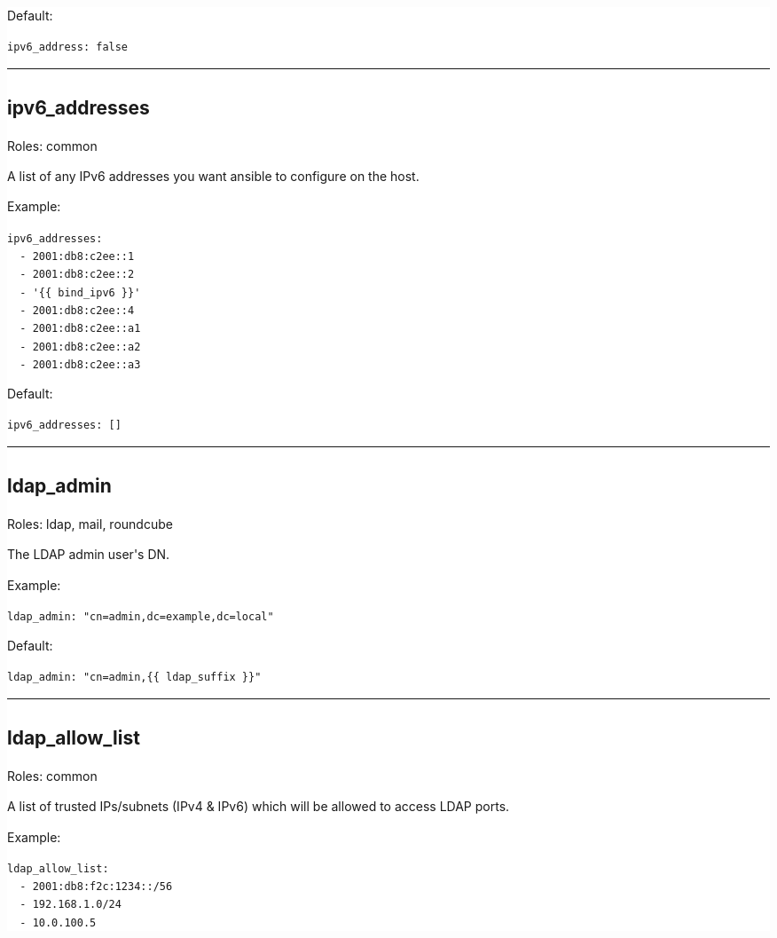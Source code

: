 Default:
```
ipv6_address: false
```
---

## ipv6_addresses
Roles: common

A list of any IPv6 addresses you want ansible to configure on the host.

Example: 
```
ipv6_addresses:
  - 2001:db8:c2ee::1
  - 2001:db8:c2ee::2
  - '{{ bind_ipv6 }}'
  - 2001:db8:c2ee::4
  - 2001:db8:c2ee::a1
  - 2001:db8:c2ee::a2
  - 2001:db8:c2ee::a3
```

Default:
```
ipv6_addresses: []
```
---

## ldap_admin
Roles: ldap, mail, roundcube

The LDAP admin user's DN.

Example:
```
ldap_admin: "cn=admin,dc=example,dc=local"
```

Default:
```
ldap_admin: "cn=admin,{{ ldap_suffix }}"
```
---

## ldap_allow_list
Roles: common

A list of trusted IPs/subnets (IPv4 & IPv6) which will be allowed to access LDAP ports.

Example: 
```
ldap_allow_list:
  - 2001:db8:f2c:1234::/56
  - 192.168.1.0/24
  - 10.0.100.5
```
